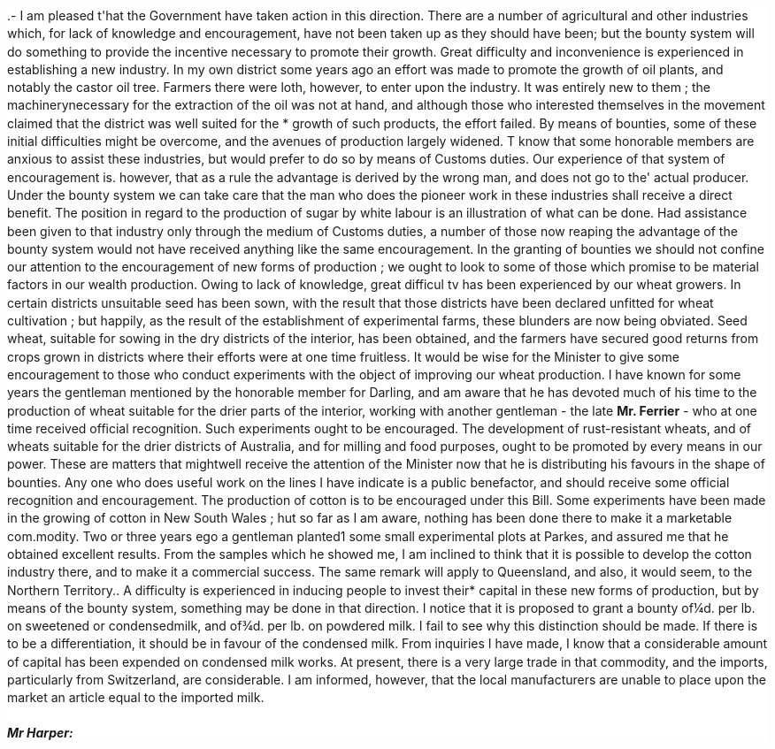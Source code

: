 .- I am pleased t'hat the Government have taken action in this direction. There are a number of agricultural and other industries which, for lack of knowledge and encouragement, have not been taken up as they should have been; but the bounty system will do something to provide the incentive necessary to promote their growth. Great difficulty and inconvenience is experienced in establishing a new industry. In my own district some years ago an effort was made to promote the growth of oil plants, and notably the castor oil tree. Farmers there were loth, however, to enter upon the industry. It was entirely new to them ; the machinerynecessary for the extraction of the oil was not at hand, and although those who interested themselves in the movement claimed that the district was well suited for the * growth of such products, the effort failed. By means of bounties, some of these initial difficulties might be overcome, and the avenues of production largely widened. T know that some honorable members are anxious to assist these industries, but would prefer to do so by means of Customs duties. Our experience of that system of encouragement is. however, that as a rule the advantage is derived by the wrong man, and does not go to the' actual producer. Under the bounty system we can take care that the man who does the pioneer work in these industries shall receive a direct benefit. The position in regard to the production of sugar by white labour is an illustration of what can be done. Had assistance been given to that industry only through the medium of Customs duties, a number of those now reaping the advantage of the bounty system would not have received anything like the same encouragement. In the granting of bounties we should not confine our attention to the encouragement of new forms of production ; we ought to look to some of those which promise to be material factors in our wealth production. Owing to lack of knowledge, great difficul tv has been experienced by our wheat growers. In certain districts unsuitable seed has been sown, with the result that those districts have been declared unfitted for wheat cultivation ; but happily, as the result of the establishment of experimental farms, these blunders are now being obviated. Seed wheat, suitable for sowing in the dry districts of the interior, has been obtained, and the farmers have secured good returns from crops grown in districts where their efforts were at one time fruitless. It would be wise for the Minister to give some encouragement to those who conduct experiments with the object of improving our wheat production. I have known for some years the gentleman mentioned by the honorable member for Darling, and am aware that he has devoted much of his time to the production of wheat suitable for the drier parts of the interior, working with another gentleman - the late  **Mr. Ferrier**  - who at one time received official recognition. Such experiments ought to be encouraged. The development of rust-resistant wheats, and of wheats suitable for the drier districts of Australia, and for milling and food purposes, ought to be promoted by every means in our power. These are matters that mightwell receive the attention of the Minister now that he is distributing his favours in the shape of bounties. Any one who does useful work on the lines I have indicate is a public benefactor, and should receive some official recognition and encouragement. The production of cotton is to be encouraged under this Bill. Some experiments have been made in the growing of cotton in New South Wales ; hut so far as I am aware, nothing has been done there to make it a marketable com.modity. Two or three years ego a gentleman planted1 some small experimental plots at Parkes, and assured me  that he obtained excellent results. From the samples which he showed me, I am inclined to think that it is possible to develop the cotton industry there, and to make it a commercial success. The same remark will apply to Queensland, and also, it would seem, to the Northern Territory.. A difficulty is experienced in inducing people to invest their* capital in these new forms of production, but by means of the bounty system, something may be done in that direction. I notice that it is proposed to grant a bounty of¼d. per lb. on sweetened or condensedmilk, and of¾d. per lb. on powdered milk. I fail to see why this distinction should be made. If there is to be a differentiation, it should be in favour of the condensed milk. From inquiries I have made, I know that a considerable amount of capital has been expended on condensed milk works. At present, there is a very large trade in that commodity, and the imports, particularly from Switzerland, are considerable. I am informed, however, that the local manufacturers are unable to place upon the market an article equal to the imported milk. 

##### Mr Harper:
